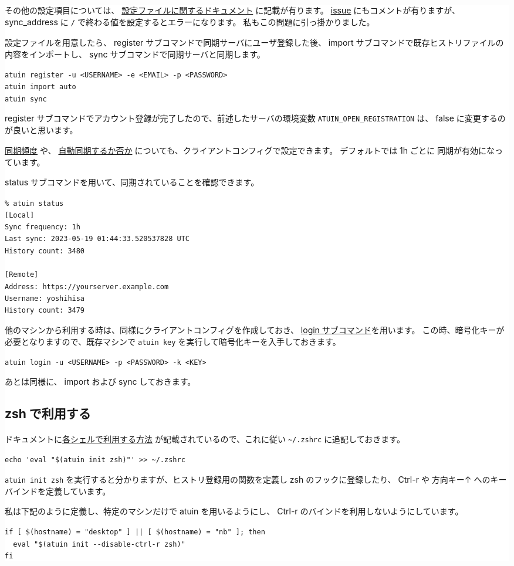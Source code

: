 その他の設定項目については、 [設定ファイルに関するドキュメント](https://atuin.sh/docs/config/) に記載が有ります。
[issue](https://github.com/ellie/atuin/issues/504#issuecomment-1321167955) にもコメントが有りますが、 sync_address に `/` で終わる値を設定するとエラーになります。
私もこの問題に引っ掛かりました。

設定ファイルを用意したら、 register サブコマンドで同期サーバにユーザ登録した後、 import サブコマンドで既存ヒストリファイルの内容をインポートし、 sync サブコマンドで同期サーバと同期します。

```
atuin register -u <USERNAME> -e <EMAIL> -p <PASSWORD>
atuin import auto
atuin sync
```

register サブコマンドでアカウント登録が完了したので、前述したサーバの環境変数 `ATUIN_OPEN_REGISTRATION` は、 false に変更するのが良いと思います。

[同期頻度](https://atuin.sh/docs/config/#sync_frequency) や、 [自動同期するか否か](https://atuin.sh/docs/config/#auto_sync) についても、クライアントコンフィグで設定できます。
デフォルトでは 1h ごとに 同期が有効になっています。

status サブコマンドを用いて、同期されていることを確認できます。
```
% atuin status
[Local]
Sync frequency: 1h
Last sync: 2023-05-19 01:44:33.520537828 UTC
History count: 3480

[Remote]
Address: https://yourserver.example.com
Username: yoshihisa
History count: 3479
```

他のマシンから利用する時は、同様にクライアントコンフィグを作成しておき、 [login サブコマンド](https://atuin.sh/docs/commands/sync#login)を用います。
この時、暗号化キーが必要となりますので、既存マシンで `atuin key` を実行して暗号化キーを入手しておきます。
```
atuin login -u <USERNAME> -p <PASSWORD> -k <KEY>
```
あとは同様に、 import および sync しておきます。

## zsh で利用する
ドキュメントに[各シェルで利用する方法](https://atuin.sh/docs/#shell-plugin) が記載されているので、これに従い `~/.zshrc` に追記しておきます。
```
echo 'eval "$(atuin init zsh)"' >> ~/.zshrc
```

`atuin init zsh` を実行すると分かりますが、ヒストリ登録用の関数を定義し zsh のフックに登録したり、 Ctrl-r や 方向キー↑ へのキーバインドを定義しています。

私は下記のように定義し、特定のマシンだけで atuin を用いるようにし、 Ctrl-r のバインドを利用しないようにしています。
```
if [ $(hostname) = "desktop" ] || [ $(hostname) = "nb" ]; then
  eval "$(atuin init --disable-ctrl-r zsh)"
fi
```
